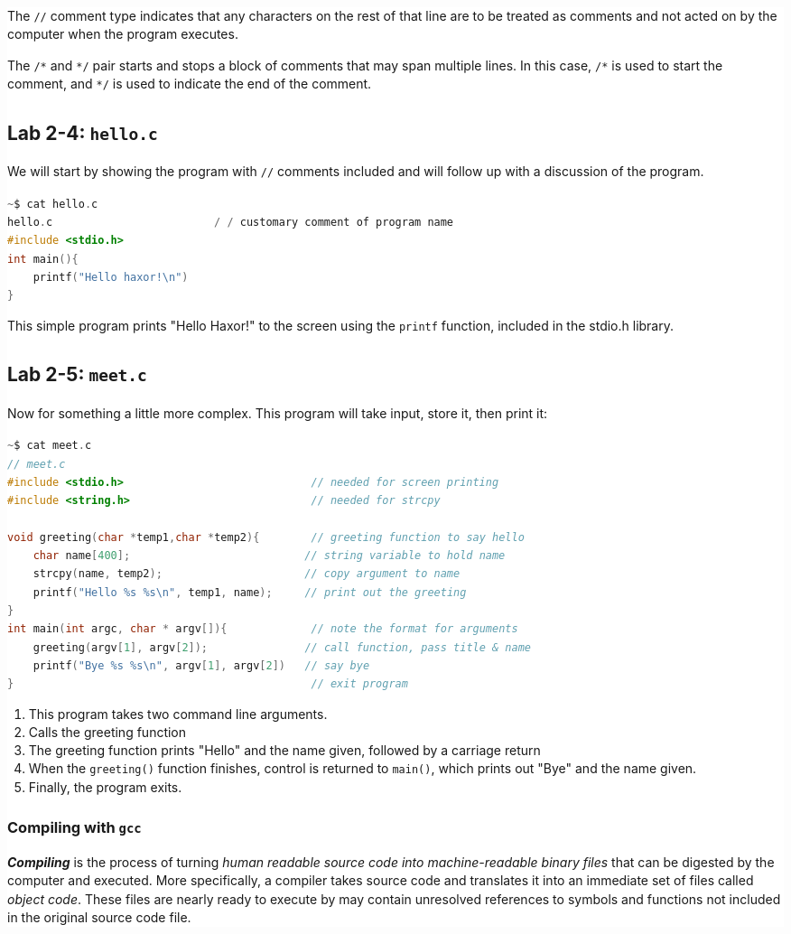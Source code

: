 The `//` comment type indicates that any characters on the rest of that line are to be treated as comments and not acted on by the computer when the program executes. 

The `/*` and `*/` pair starts and stops a block of comments that may span multiple lines. In this case, `/*` is used to start the comment, and `*/` is used to indicate the end of the comment.
## Lab 2-4: `hello.c`

We will start by showing the program with `//` comments included and will follow up with a discussion of the program.

```C
~$ cat hello.c                
hello.c                         / / customary comment of program name
#include <stdio.h>
int main(){
	printf("Hello haxor!\n")
}
```

This simple program prints "Hello Haxor!" to the screen using the `printf` function, included in the stdio.h library. 
## Lab 2-5: `meet.c`

Now for something a little more complex. This program will take input, store it, then print it:

```C
~$ cat meet.c
// meet.c
#include <stdio.h>                             // needed for screen printing
#include <string.h>                            // needed for strcpy

void greeting(char *temp1,char *temp2){        // greeting function to say hello
	char name[400];                           // string variable to hold name
	strcpy(name, temp2);                      // copy argument to name
	printf("Hello %s %s\n", temp1, name);     // print out the greeting
}
int main(int argc, char * argv[]){             // note the format for arguments
	greeting(argv[1], argv[2]);               // call function, pass title & name
	printf("Bye %s %s\n", argv[1], argv[2])   // say bye
}                                              // exit program
```

1. This program takes two command line arguments.
2. Calls the greeting function
3. The greeting function prints "Hello" and the name given, followed by a carriage return
4. When the `greeting()` function finishes, control is returned to `main()`, which prints out "Bye" and the name given.
5. Finally, the program exits.
### Compiling with `gcc`

***Compiling*** is the process of turning *human readable source code into machine-readable binary files* that can be digested by the computer and executed. More specifically, a compiler takes source code and translates it into an immediate set of files called *object code*. These files are nearly ready to execute by may contain unresolved references to symbols and functions not included in the original source code file. 
